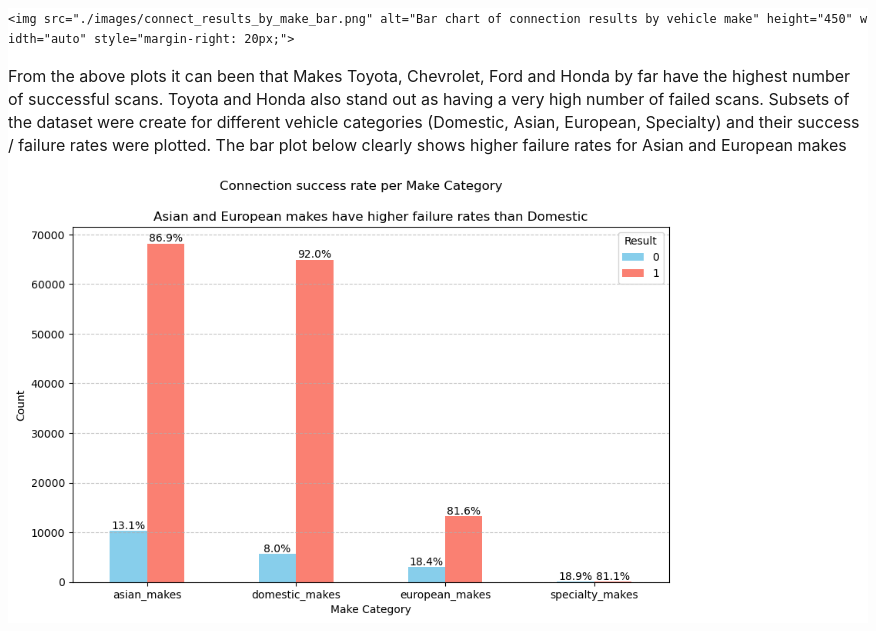     <img src="./images/connect_results_by_make_bar.png" alt="Bar chart of connection results by vehicle make" height="450" width="auto" style="margin-right: 20px;">
  </div>
  <p  style="font-size: 16px;">
    From the above plots it can been that Makes Toyota, Chevrolet, Ford and Honda by far have the highest number of successful scans. Toyota and Honda also stand out as having a very high number of failed scans. Subsets of the dataset were create for different vehicle categories (Domestic, Asian, European, Specialty) and their success / failure rates were plotted. The bar plot below clearly shows higher failure rates for Asian and European makes
  </p>
  <div style="display: flex; justify-content: flex-start; margin-bottom: 25px;">
    <img src="./images/connection_results_vehicle_categories.png" alt="Bar chart of connection results by vehicle make" height="450" width="auto" style="margin-right: 20px;">
  </div>
</div>
